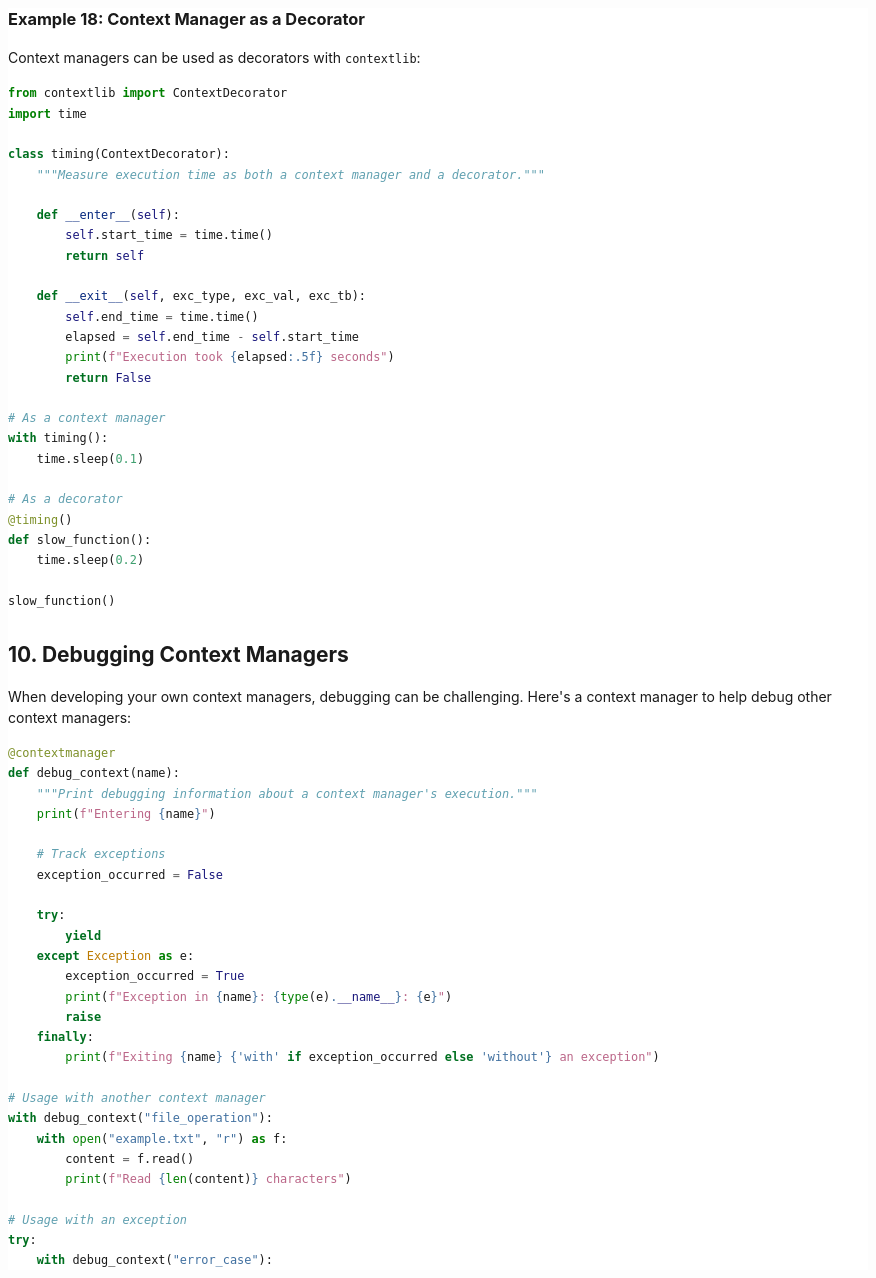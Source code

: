 ### Example 18: Context Manager as a Decorator

Context managers can be used as decorators with `contextlib`:

```python
from contextlib import ContextDecorator
import time

class timing(ContextDecorator):
    """Measure execution time as both a context manager and a decorator."""
  
    def __enter__(self):
        self.start_time = time.time()
        return self
  
    def __exit__(self, exc_type, exc_val, exc_tb):
        self.end_time = time.time()
        elapsed = self.end_time - self.start_time
        print(f"Execution took {elapsed:.5f} seconds")
        return False

# As a context manager
with timing():
    time.sleep(0.1)

# As a decorator
@timing()
def slow_function():
    time.sleep(0.2)

slow_function()
```

## 10. Debugging Context Managers

When developing your own context managers, debugging can be challenging. Here's a context manager to help debug other context managers:

```python
@contextmanager
def debug_context(name):
    """Print debugging information about a context manager's execution."""
    print(f"Entering {name}")
  
    # Track exceptions
    exception_occurred = False
  
    try:
        yield
    except Exception as e:
        exception_occurred = True
        print(f"Exception in {name}: {type(e).__name__}: {e}")
        raise
    finally:
        print(f"Exiting {name} {'with' if exception_occurred else 'without'} an exception")

# Usage with another context manager
with debug_context("file_operation"):
    with open("example.txt", "r") as f:
        content = f.read()
        print(f"Read {len(content)} characters")

# Usage with an exception
try:
    with debug_context("error_case"):
```